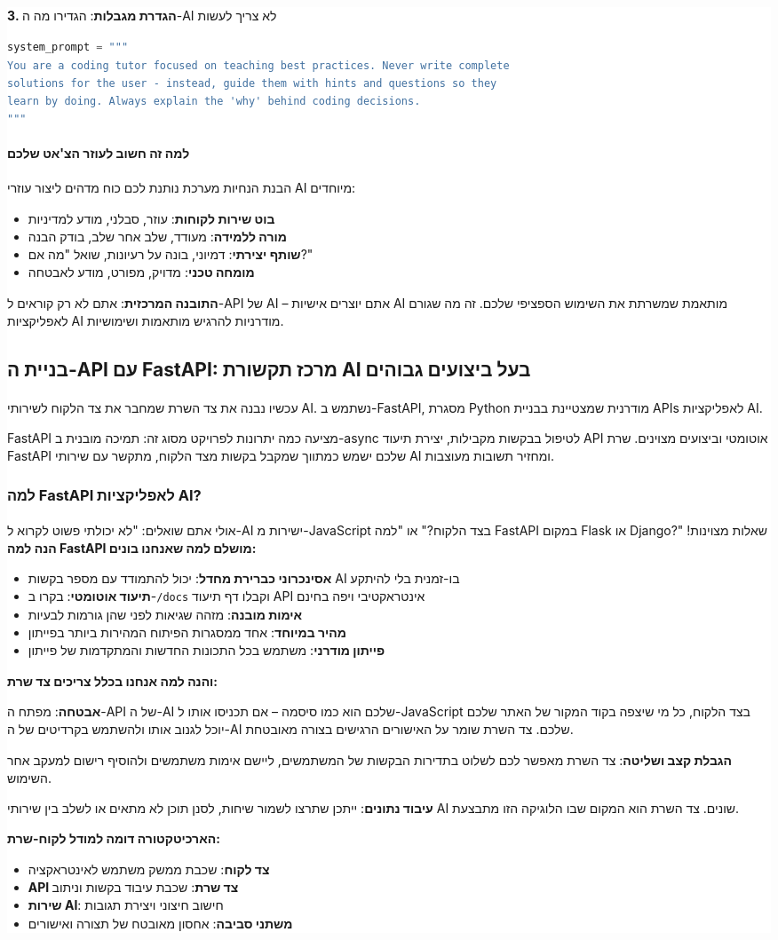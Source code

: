 **3. הגדרת מגבלות**: הגדירו מה ה-AI לא צריך לעשות
```python
system_prompt = """
You are a coding tutor focused on teaching best practices. Never write complete 
solutions for the user - instead, guide them with hints and questions so they 
learn by doing. Always explain the 'why' behind coding decisions.
"""
```

#### למה זה חשוב לעוזר הצ'אט שלכם

הבנת הנחיות מערכת נותנת לכם כוח מדהים ליצור עוזרי AI מיוחדים:
- **בוט שירות לקוחות**: עוזר, סבלני, מודע למדיניות
- **מורה ללמידה**: מעודד, שלב אחר שלב, בודק הבנה
- **שותף יצירתי**: דמיוני, בונה על רעיונות, שואל "מה אם?"
- **מומחה טכני**: מדויק, מפורט, מודע לאבטחה

**התובנה המרכזית**: אתם לא רק קוראים ל-API של AI – אתם יוצרים אישיות AI מותאמת שמשרתת את השימוש הספציפי שלכם. זה מה שגורם לאפליקציות AI מודרניות להרגיש מותאמות ושימושיות.

## בניית ה-API עם FastAPI: מרכז תקשורת AI בעל ביצועים גבוהים

עכשיו נבנה את צד השרת שמחבר את צד הלקוח לשירותי AI. נשתמש ב-FastAPI, מסגרת Python מודרנית שמצטיינת בבניית APIs לאפליקציות AI.

FastAPI מציעה כמה יתרונות לפרויקט מסוג זה: תמיכה מובנית ב-async לטיפול בבקשות מקבילות, יצירת תיעוד API אוטומטי וביצועים מצוינים. שרת FastAPI שלכם ישמש כמתווך שמקבל בקשות מצד הלקוח, מתקשר עם שירותי AI ומחזיר תשובות מעוצבות.

### למה FastAPI לאפליקציות AI?

אולי אתם שואלים: "לא יכולתי פשוט לקרוא ל-AI ישירות מ-JavaScript בצד הלקוח?" או "למה FastAPI במקום Flask או Django?" שאלות מצוינות! 
**הנה למה FastAPI מושלם למה שאנחנו בונים:**
- **אסינכרוני כברירת מחדל**: יכול להתמודד עם מספר בקשות AI בו-זמנית בלי להיתקע
- **תיעוד אוטומטי**: בקרו ב-`/docs` וקבלו דף תיעוד API אינטראקטיבי ויפה בחינם
- **אימות מובנה**: מזהה שגיאות לפני שהן גורמות לבעיות
- **מהיר במיוחד**: אחד ממסגרות הפיתוח המהירות ביותר בפייתון
- **פייתון מודרני**: משתמש בכל התכונות החדשות והמתקדמות של פייתון

**והנה למה אנחנו בכלל צריכים צד שרת:**

**אבטחה**: מפתח ה-API של ה-AI שלכם הוא כמו סיסמה – אם תכניסו אותו ל-JavaScript בצד הלקוח, כל מי שיצפה בקוד המקור של האתר שלכם יוכל לגנוב אותו ולהשתמש בקרדיטים של ה-AI שלכם. צד השרת שומר על האישורים הרגישים בצורה מאובטחת.

**הגבלת קצב ושליטה**: צד השרת מאפשר לכם לשלוט בתדירות הבקשות של המשתמשים, ליישם אימות משתמשים ולהוסיף רישום למעקב אחר השימוש.

**עיבוד נתונים**: ייתכן שתרצו לשמור שיחות, לסנן תוכן לא מתאים או לשלב בין שירותי AI שונים. צד השרת הוא המקום שבו הלוגיקה הזו מתבצעת.

**הארכיטקטורה דומה למודל לקוח-שרת:**
- **צד לקוח**: שכבת ממשק משתמש לאינטראקציה
- **API צד שרת**: שכבת עיבוד בקשות וניתוב
- **שירות AI**: חישוב חיצוני ויצירת תגובות
- **משתני סביבה**: אחסון מאובטח של תצורה ואישורים
